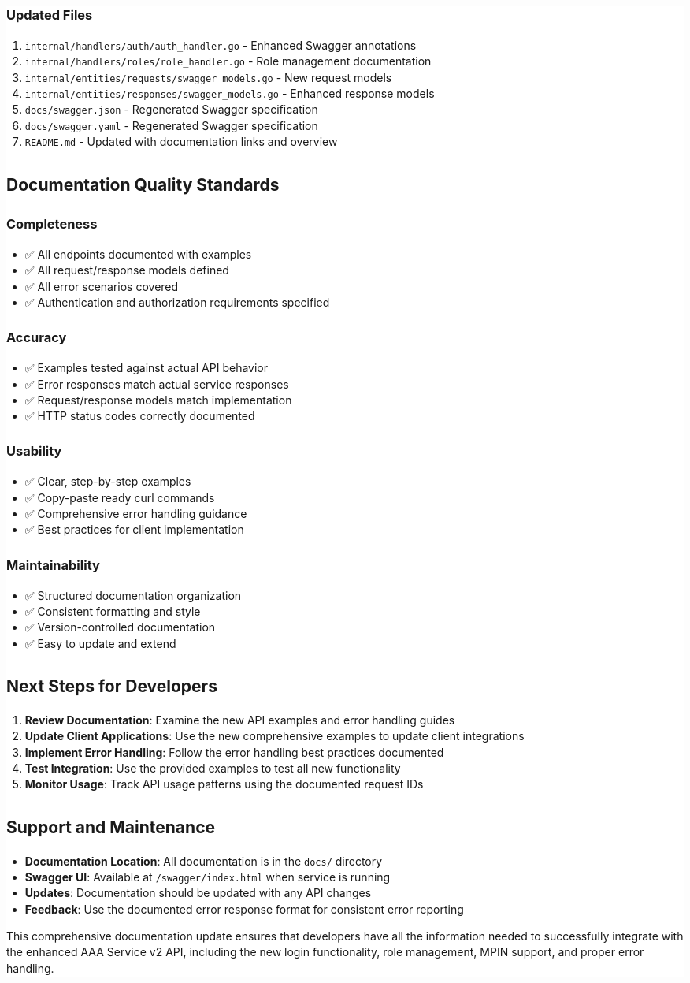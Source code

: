 ### Updated Files

1. `internal/handlers/auth/auth_handler.go` - Enhanced Swagger annotations
2. `internal/handlers/roles/role_handler.go` - Role management documentation
3. `internal/entities/requests/swagger_models.go` - New request models
4. `internal/entities/responses/swagger_models.go` - Enhanced response models
5. `docs/swagger.json` - Regenerated Swagger specification
6. `docs/swagger.yaml` - Regenerated Swagger specification
7. `README.md` - Updated with documentation links and overview

## Documentation Quality Standards

### Completeness

- ✅ All endpoints documented with examples
- ✅ All request/response models defined
- ✅ All error scenarios covered
- ✅ Authentication and authorization requirements specified

### Accuracy

- ✅ Examples tested against actual API behavior
- ✅ Error responses match actual service responses
- ✅ Request/response models match implementation
- ✅ HTTP status codes correctly documented

### Usability

- ✅ Clear, step-by-step examples
- ✅ Copy-paste ready curl commands
- ✅ Comprehensive error handling guidance
- ✅ Best practices for client implementation

### Maintainability

- ✅ Structured documentation organization
- ✅ Consistent formatting and style
- ✅ Version-controlled documentation
- ✅ Easy to update and extend

## Next Steps for Developers

1. **Review Documentation**: Examine the new API examples and error handling guides
2. **Update Client Applications**: Use the new comprehensive examples to update client integrations
3. **Implement Error Handling**: Follow the error handling best practices documented
4. **Test Integration**: Use the provided examples to test all new functionality
5. **Monitor Usage**: Track API usage patterns using the documented request IDs

## Support and Maintenance

- **Documentation Location**: All documentation is in the `docs/` directory
- **Swagger UI**: Available at `/swagger/index.html` when service is running
- **Updates**: Documentation should be updated with any API changes
- **Feedback**: Use the documented error response format for consistent error reporting

This comprehensive documentation update ensures that developers have all the information needed to successfully integrate with the enhanced AAA Service v2 API, including the new login functionality, role management, MPIN support, and proper error handling.
